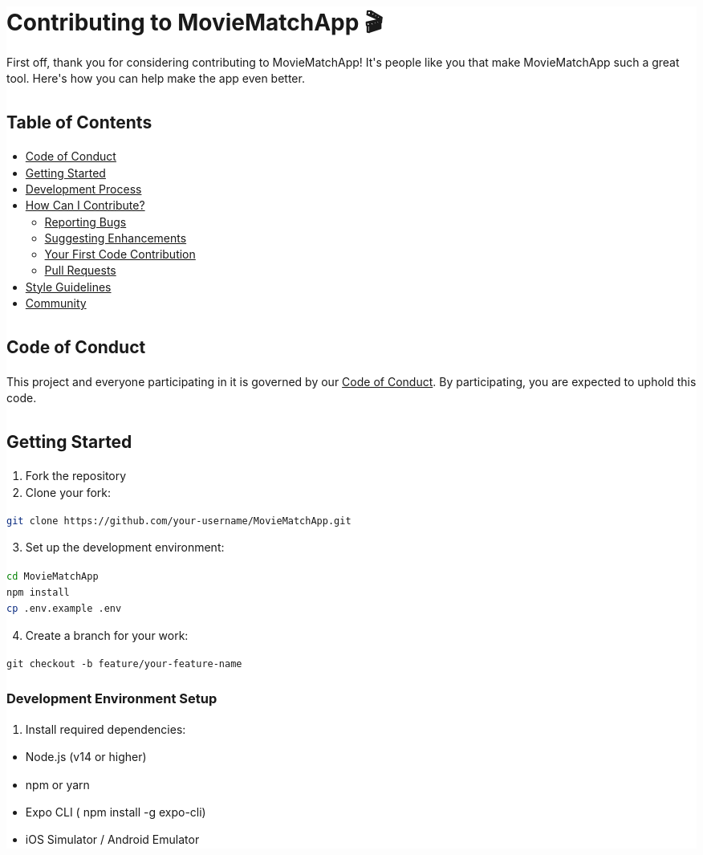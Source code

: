 # Contributing to MovieMatchApp 🎬

First off, thank you for considering contributing to MovieMatchApp! It's people like you that make MovieMatchApp such a great tool. Here's how you can help make the app even better.

## Table of Contents
- [Code of Conduct](#code-of-conduct)
- [Getting Started](#getting-started)
- [Development Process](#development-process)
- [How Can I Contribute?](#how-can-i-contribute)
  - [Reporting Bugs](#reporting-bugs)
  - [Suggesting Enhancements](#suggesting-enhancements)
  - [Your First Code Contribution](#your-first-code-contribution)
  - [Pull Requests](#pull-requests)
- [Style Guidelines](#style-guidelines)
- [Community](#community)

## Code of Conduct

This project and everyone participating in it is governed by our [Code of Conduct](CODE_OF_CONDUCT.md). By participating, you are expected to uphold this code.

## Getting Started

1. Fork the repository
2. Clone your fork:
```bash
git clone https://github.com/your-username/MovieMatchApp.git
```

3. Set up the development environment:
```bash
cd MovieMatchApp
npm install
cp .env.example .env
```

4. Create a branch for your work:
```
git checkout -b feature/your-feature-name
```

### Development Environment Setup
1. Install required dependencies:

- Node.js (v14 or higher)

- npm or yarn

- Expo CLI ( npm install -g expo-cli)

- iOS Simulator / Android Emulator
